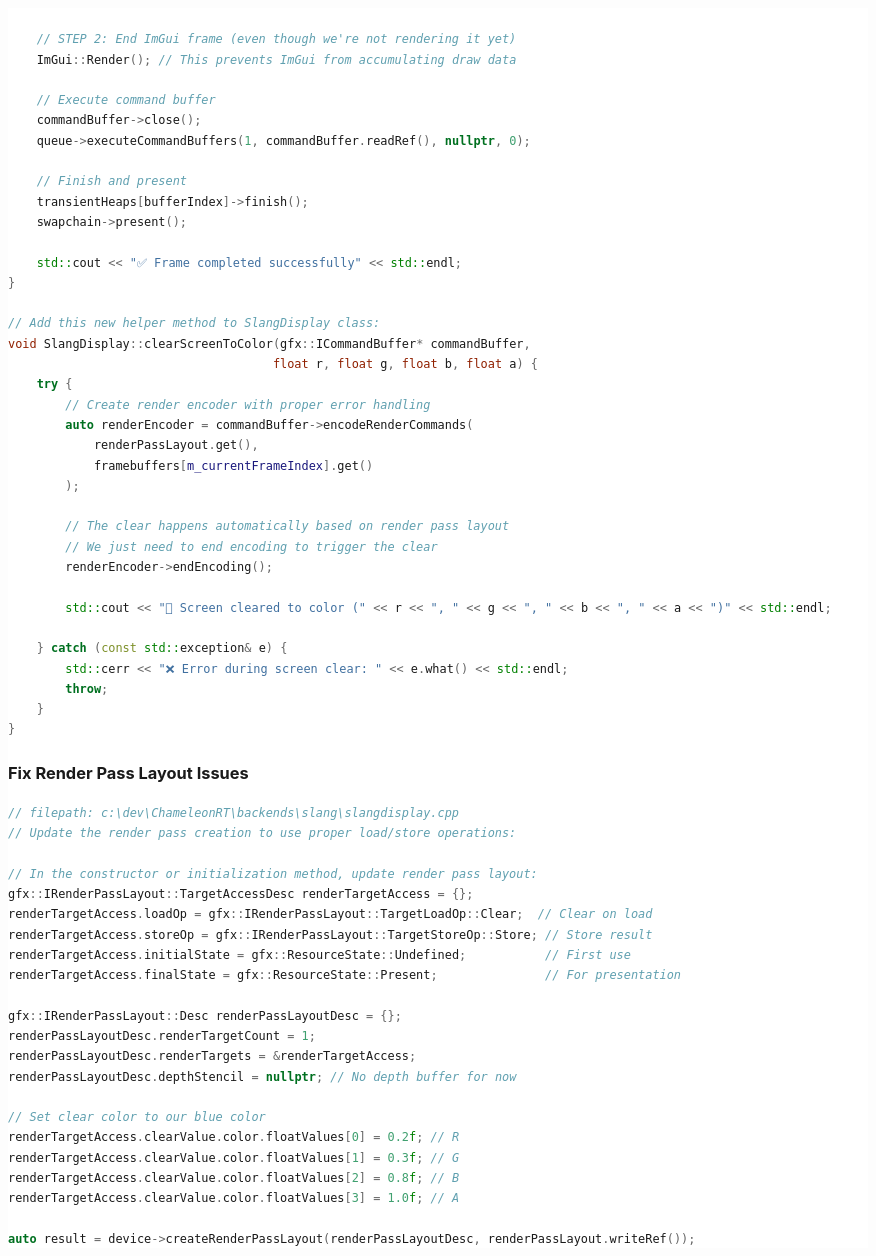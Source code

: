 ```cpp
    
    // STEP 2: End ImGui frame (even though we're not rendering it yet)
    ImGui::Render(); // This prevents ImGui from accumulating draw data
    
    // Execute command buffer
    commandBuffer->close();
    queue->executeCommandBuffers(1, commandBuffer.readRef(), nullptr, 0);
    
    // Finish and present
    transientHeaps[bufferIndex]->finish();
    swapchain->present();
    
    std::cout << "✅ Frame completed successfully" << std::endl;
}

// Add this new helper method to SlangDisplay class:
void SlangDisplay::clearScreenToColor(gfx::ICommandBuffer* commandBuffer, 
                                     float r, float g, float b, float a) {
    try {
        // Create render encoder with proper error handling
        auto renderEncoder = commandBuffer->encodeRenderCommands(
            renderPassLayout.get(), 
            framebuffers[m_currentFrameIndex].get()
        );
        
        // The clear happens automatically based on render pass layout
        // We just need to end encoding to trigger the clear
        renderEncoder->endEncoding();
        
        std::cout << "🎨 Screen cleared to color (" << r << ", " << g << ", " << b << ", " << a << ")" << std::endl;
        
    } catch (const std::exception& e) {
        std::cerr << "❌ Error during screen clear: " << e.what() << std::endl;
        throw;
    }
}
```

### Fix Render Pass Layout Issues
```cpp
// filepath: c:\dev\ChameleonRT\backends\slang\slangdisplay.cpp
// Update the render pass creation to use proper load/store operations:

// In the constructor or initialization method, update render pass layout:
gfx::IRenderPassLayout::TargetAccessDesc renderTargetAccess = {};
renderTargetAccess.loadOp = gfx::IRenderPassLayout::TargetLoadOp::Clear;  // Clear on load
renderTargetAccess.storeOp = gfx::IRenderPassLayout::TargetStoreOp::Store; // Store result
renderTargetAccess.initialState = gfx::ResourceState::Undefined;           // First use
renderTargetAccess.finalState = gfx::ResourceState::Present;               // For presentation

gfx::IRenderPassLayout::Desc renderPassLayoutDesc = {};
renderPassLayoutDesc.renderTargetCount = 1;
renderPassLayoutDesc.renderTargets = &renderTargetAccess;
renderPassLayoutDesc.depthStencil = nullptr; // No depth buffer for now

// Set clear color to our blue color
renderTargetAccess.clearValue.color.floatValues[0] = 0.2f; // R
renderTargetAccess.clearValue.color.floatValues[1] = 0.3f; // G  
renderTargetAccess.clearValue.color.floatValues[2] = 0.8f; // B
renderTargetAccess.clearValue.color.floatValues[3] = 1.0f; // A

auto result = device->createRenderPassLayout(renderPassLayoutDesc, renderPassLayout.writeRef());
```